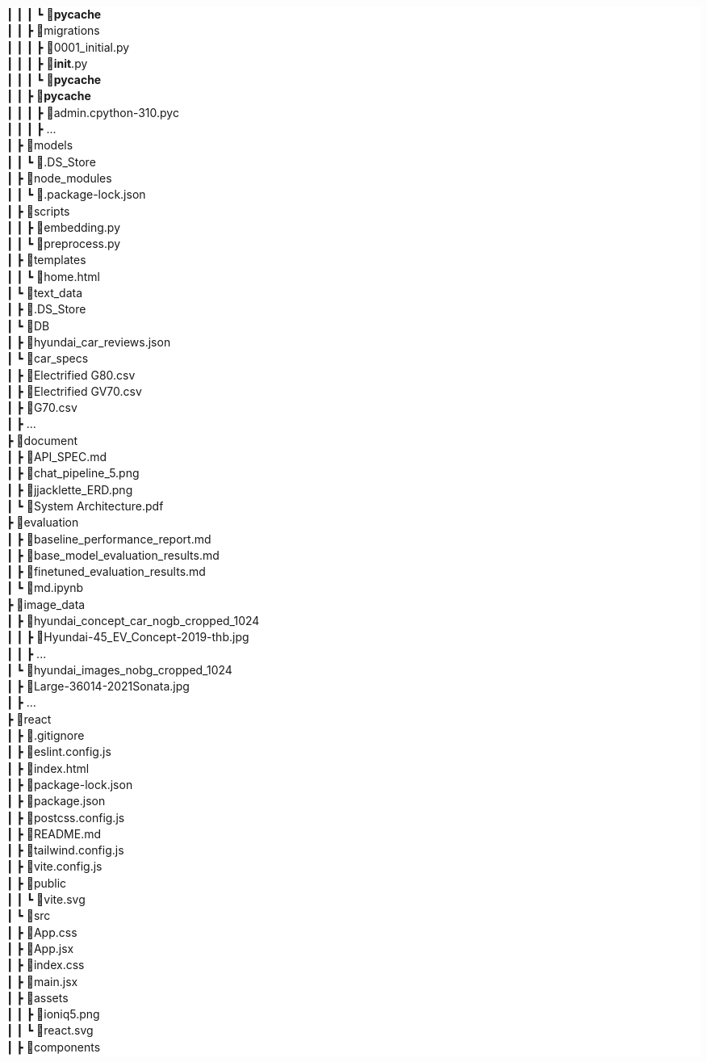 ┃ ┃ ┃   ┗ 📂__pycache__  
┃ ┃ ┣ 📂migrations  
┃ ┃ ┃ ┣ 📜0001_initial.py  
┃ ┃ ┃ ┣ 📜__init__.py  
┃ ┃ ┃ ┗ 📂__pycache__  
┃ ┃ ┣ 📂__pycache__  
┃ ┃ ┃ ┣ 📜admin.cpython-310.pyc  
┃ ┃ ┃ ┣ ...  
┃ ┣ 📂models  
┃ ┃ ┗ 📜.DS_Store  
┃ ┣ 📂node_modules  
┃ ┃ ┗ 📜.package-lock.json  
┃ ┣ 📂scripts  
┃ ┃ ┣ 📜embedding.py  
┃ ┃ ┗ 📜preprocess.py  
┃ ┣ 📂templates  
┃ ┃ ┗ 📜home.html  
┃ ┗ 📂text_data  
┃   ┣ 📜.DS_Store  
┃   ┗ 📂DB  
┃     ┣ 📜hyundai_car_reviews.json  
┃     ┗ 📂car_specs  
┃       ┣ 📜Electrified G80.csv  
┃       ┣ 📜Electrified GV70.csv  
┃       ┣ 📜G70.csv  
┃       ┣ ...  
┣ 📂document  
┃ ┣ 📜API_SPEC.md  
┃ ┣ 📜chat_pipeline_5.png  
┃ ┣ 📜jjacklette_ERD.png  
┃ ┗ 📜System Architecture.pdf  
┣ 📂evaluation  
┃ ┣ 📜baseline_performance_report.md  
┃ ┣ 📜base_model_evaluation_results.md  
┃ ┣ 📜finetuned_evaluation_results.md  
┃ ┗ 📜md.ipynb  
┣ 📂image_data  
┃ ┣ 📂hyundai_concept_car_nogb_cropped_1024  
┃ ┃ ┣ 📜Hyundai-45_EV_Concept-2019-thb.jpg  
┃ ┃ ┣ ...  
┃ ┗ 📂hyundai_images_nobg_cropped_1024  
┃   ┣ 📜Large-36014-2021Sonata.jpg  
┃   ┣ ...  
┣ 📂react  
┃ ┣ 📜.gitignore  
┃ ┣ 📜eslint.config.js  
┃ ┣ 📜index.html  
┃ ┣ 📜package-lock.json  
┃ ┣ 📜package.json  
┃ ┣ 📜postcss.config.js  
┃ ┣ 📜README.md  
┃ ┣ 📜tailwind.config.js  
┃ ┣ 📜vite.config.js  
┃ ┣ 📂public  
┃ ┃ ┗ 📜vite.svg  
┃ ┗ 📂src  
┃   ┣ 📜App.css  
┃   ┣ 📜App.jsx  
┃   ┣ 📜index.css  
┃   ┣ 📜main.jsx  
┃   ┣ 📂assets  
┃   ┃ ┣ 📜ioniq5.png  
┃   ┃ ┗ 📜react.svg  
┃   ┣ 📂components  